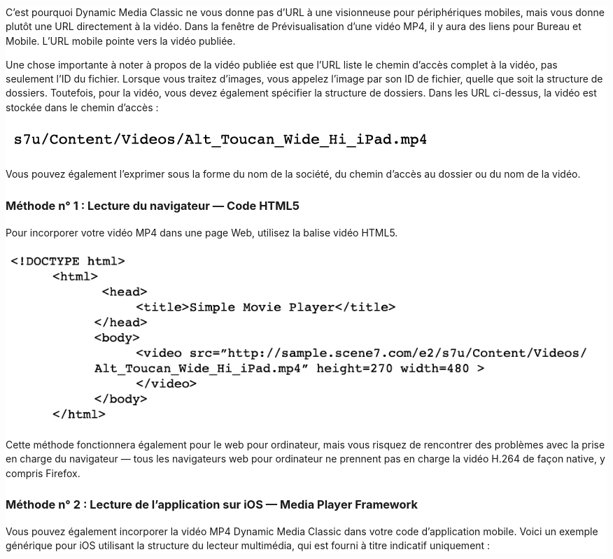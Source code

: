 C’est pourquoi Dynamic Media Classic ne vous donne pas d’URL à une visionneuse pour périphériques mobiles, mais vous donne plutôt une URL directement à la vidéo. Dans la fenêtre de Prévisualisation d’une vidéo MP4, il y aura des liens pour Bureau et Mobile. L’URL mobile pointe vers la vidéo publiée.

Une chose importante à noter à propos de la vidéo publiée est que l’URL liste le chemin d’accès complet à la vidéo, pas seulement l’ID du fichier. Lorsque vous traitez d’images, vous appelez l’image par son ID de fichier, quelle que soit la structure de dossiers. Toutefois, pour la vidéo, vous devez également spécifier la structure de dossiers. Dans les URL ci-dessus, la vidéo est stockée dans le chemin d’accès :

![image](assets/video-overview/mobile-implement-1.png)

Vous pouvez également l’exprimer sous la forme du nom de la société, du chemin d’accès au dossier ou du nom de la vidéo.

### Méthode n° 1 : Lecture du navigateur — Code HTML5

Pour incorporer votre vidéo MP4 dans une page Web, utilisez la balise vidéo HTML5.

![image](assets/video-overview/browser-playback.png)

Cette méthode fonctionnera également pour le web pour ordinateur, mais vous risquez de rencontrer des problèmes avec la prise en charge du navigateur — tous les navigateurs web pour ordinateur ne prennent pas en charge la vidéo H.264 de façon native, y compris Firefox.

### Méthode n° 2 : Lecture de l’application sur iOS — Media Player Framework

Vous pouvez également incorporer la vidéo MP4 Dynamic Media Classic dans votre code d’application mobile. Voici un exemple générique pour iOS utilisant la structure du lecteur multimédia, qui est fourni à titre indicatif uniquement :
